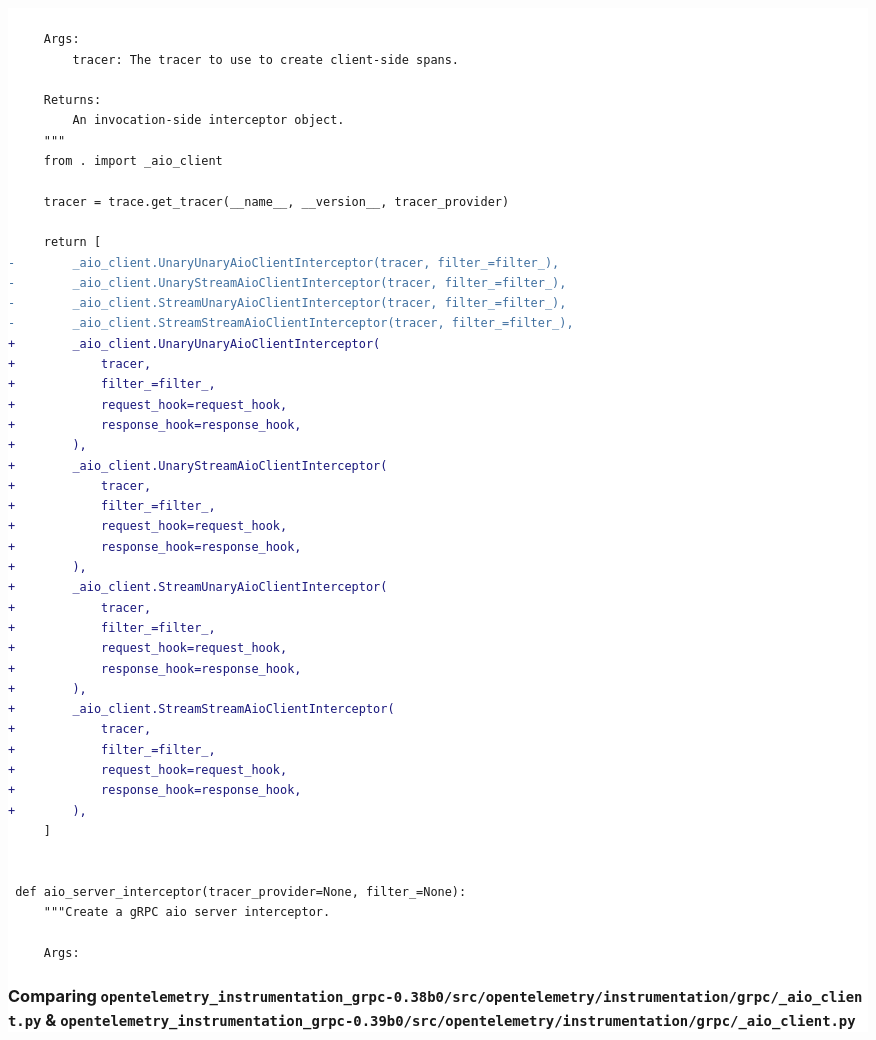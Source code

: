 ```diff
 
     Args:
         tracer: The tracer to use to create client-side spans.
 
     Returns:
         An invocation-side interceptor object.
     """
     from . import _aio_client
 
     tracer = trace.get_tracer(__name__, __version__, tracer_provider)
 
     return [
-        _aio_client.UnaryUnaryAioClientInterceptor(tracer, filter_=filter_),
-        _aio_client.UnaryStreamAioClientInterceptor(tracer, filter_=filter_),
-        _aio_client.StreamUnaryAioClientInterceptor(tracer, filter_=filter_),
-        _aio_client.StreamStreamAioClientInterceptor(tracer, filter_=filter_),
+        _aio_client.UnaryUnaryAioClientInterceptor(
+            tracer,
+            filter_=filter_,
+            request_hook=request_hook,
+            response_hook=response_hook,
+        ),
+        _aio_client.UnaryStreamAioClientInterceptor(
+            tracer,
+            filter_=filter_,
+            request_hook=request_hook,
+            response_hook=response_hook,
+        ),
+        _aio_client.StreamUnaryAioClientInterceptor(
+            tracer,
+            filter_=filter_,
+            request_hook=request_hook,
+            response_hook=response_hook,
+        ),
+        _aio_client.StreamStreamAioClientInterceptor(
+            tracer,
+            filter_=filter_,
+            request_hook=request_hook,
+            response_hook=response_hook,
+        ),
     ]
 
 
 def aio_server_interceptor(tracer_provider=None, filter_=None):
     """Create a gRPC aio server interceptor.
 
     Args:
```

### Comparing `opentelemetry_instrumentation_grpc-0.38b0/src/opentelemetry/instrumentation/grpc/_aio_client.py` & `opentelemetry_instrumentation_grpc-0.39b0/src/opentelemetry/instrumentation/grpc/_aio_client.py`
